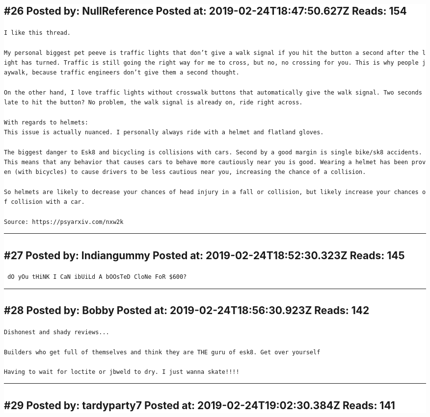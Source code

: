 ## \#26 Posted by: NullReference Posted at: 2019-02-24T18:47:50.627Z Reads: 154

```
I like this thread.

My personal biggest pet peeve is traffic lights that don’t give a walk signal if you hit the button a second after the light has turned. Traffic is still going the right way for me to cross, but no, no crossing for you. This is why people jaywalk, because traffic engineers don’t give them a second thought.

On the other hand, I love traffic lights without crosswalk buttons that automatically give the walk signal. Two seconds late to hit the button? No problem, the walk signal is already on, ride right across.

With regards to helmets:
This issue is actually nuanced. I personally always ride with a helmet and flatland gloves. 

The biggest danger to Esk8 and bicycling is collisions with cars. Second by a good margin is single bike/sk8 accidents. This means that any behavior that causes cars to behave more cautiously near you is good. Wearing a helmet has been proven (with bicycles) to cause drivers to be less cautious near you, increasing the chance of a collision.

So helmets are likely to decrease your chances of head injury in a fall or collision, but likely increase your chances of collision with a car.

Source: https://psyarxiv.com/nxw2k
```

---
## \#27 Posted by: Indiangummy Posted at: 2019-02-24T18:52:30.323Z Reads: 145

```
 dO yOu tHiNK I CaN ibUiLd A bOOsTeD CloNe FoR $600?
```

---
## \#28 Posted by: Bobby Posted at: 2019-02-24T18:56:30.923Z Reads: 142

```
Dishonest and shady reviews...

Builders who get full of themselves and think they are THE guru of esk8. Get over yourself

Having to wait for loctite or jbweld to dry. I just wanna skate!!!!
```

---
## \#29 Posted by: tardyparty7 Posted at: 2019-02-24T19:02:30.384Z Reads: 141
